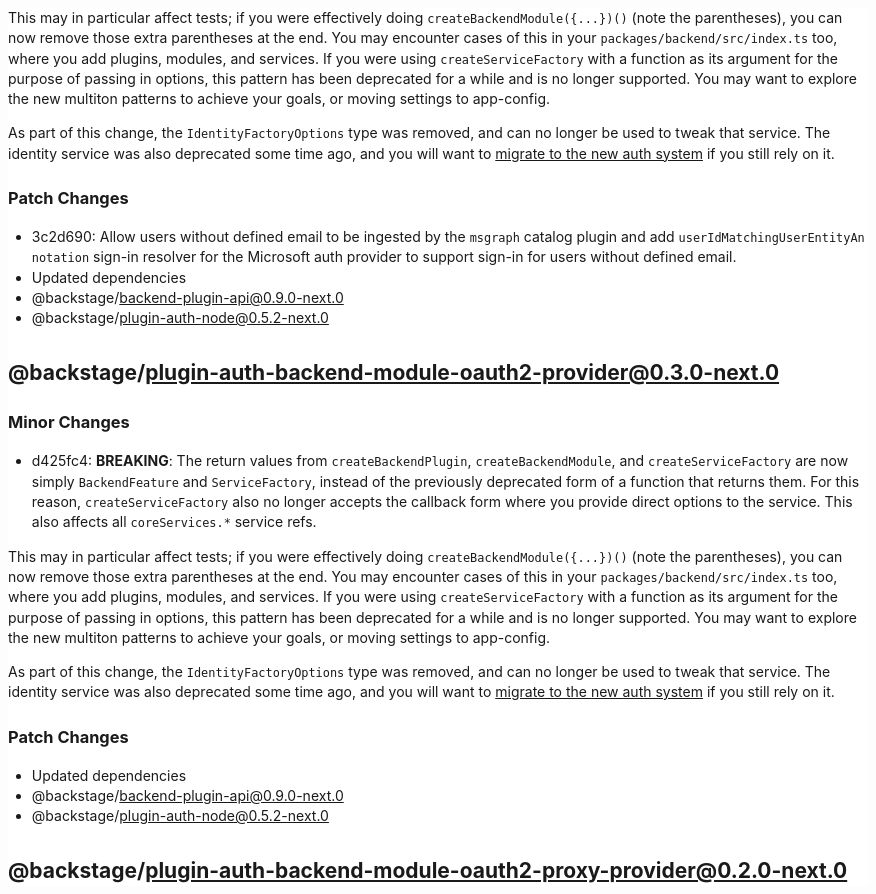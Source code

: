  This may in particular affect tests; if you were effectively doing `createBackendModule({...})()` (note the parentheses), you can now remove those extra parentheses at the end. You may encounter cases of this in your `packages/backend/src/index.ts` too, where you add plugins, modules, and services. If you were using `createServiceFactory` with a function as its argument for the purpose of passing in options, this pattern has been deprecated for a while and is no longer supported. You may want to explore the new multiton patterns to achieve your goals, or moving settings to app-config.

 As part of this change, the `IdentityFactoryOptions` type was removed, and can no longer be used to tweak that service. The identity service was also deprecated some time ago, and you will want to [migrate to the new auth system](https://backstage.io/docs/tutorials/auth-service-migration) if you still rely on it.

### Patch Changes

- 3c2d690: Allow users without defined email to be ingested by the `msgraph` catalog plugin and add `userIdMatchingUserEntityAnnotation` sign-in resolver for the Microsoft auth provider to support sign-in for users without defined email.
- Updated dependencies
 - @backstage/backend-plugin-api@0.9.0-next.0
 - @backstage/plugin-auth-node@0.5.2-next.0

## @backstage/plugin-auth-backend-module-oauth2-provider@0.3.0-next.0

### Minor Changes

- d425fc4: **BREAKING**: The return values from `createBackendPlugin`, `createBackendModule`, and `createServiceFactory` are now simply `BackendFeature` and `ServiceFactory`, instead of the previously deprecated form of a function that returns them. For this reason, `createServiceFactory` also no longer accepts the callback form where you provide direct options to the service. This also affects all `coreServices.*` service refs.

 This may in particular affect tests; if you were effectively doing `createBackendModule({...})()` (note the parentheses), you can now remove those extra parentheses at the end. You may encounter cases of this in your `packages/backend/src/index.ts` too, where you add plugins, modules, and services. If you were using `createServiceFactory` with a function as its argument for the purpose of passing in options, this pattern has been deprecated for a while and is no longer supported. You may want to explore the new multiton patterns to achieve your goals, or moving settings to app-config.

 As part of this change, the `IdentityFactoryOptions` type was removed, and can no longer be used to tweak that service. The identity service was also deprecated some time ago, and you will want to [migrate to the new auth system](https://backstage.io/docs/tutorials/auth-service-migration) if you still rely on it.

### Patch Changes

- Updated dependencies
 - @backstage/backend-plugin-api@0.9.0-next.0
 - @backstage/plugin-auth-node@0.5.2-next.0

## @backstage/plugin-auth-backend-module-oauth2-proxy-provider@0.2.0-next.0
